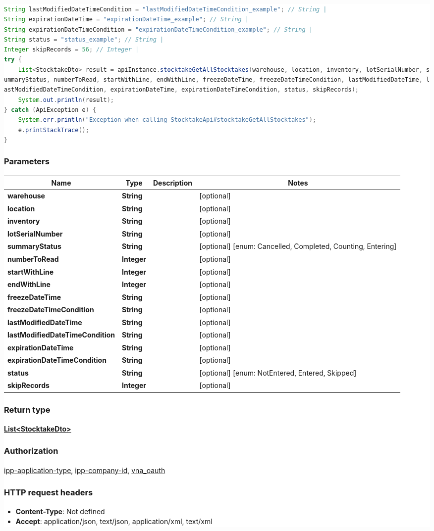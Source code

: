 ```java
String lastModifiedDateTimeCondition = "lastModifiedDateTimeCondition_example"; // String | 
String expirationDateTime = "expirationDateTime_example"; // String | 
String expirationDateTimeCondition = "expirationDateTimeCondition_example"; // String | 
String status = "status_example"; // String | 
Integer skipRecords = 56; // Integer | 
try {
    List<StocktakeDto> result = apiInstance.stocktakeGetAllStocktakes(warehouse, location, inventory, lotSerialNumber, summaryStatus, numberToRead, startWithLine, endWithLine, freezeDateTime, freezeDateTimeCondition, lastModifiedDateTime, lastModifiedDateTimeCondition, expirationDateTime, expirationDateTimeCondition, status, skipRecords);
    System.out.println(result);
} catch (ApiException e) {
    System.err.println("Exception when calling StocktakeApi#stocktakeGetAllStocktakes");
    e.printStackTrace();
}
```

### Parameters

Name | Type | Description  | Notes
------------- | ------------- | ------------- | -------------
 **warehouse** | **String**|  | [optional]
 **location** | **String**|  | [optional]
 **inventory** | **String**|  | [optional]
 **lotSerialNumber** | **String**|  | [optional]
 **summaryStatus** | **String**|  | [optional] [enum: Cancelled, Completed, Counting, Entering]
 **numberToRead** | **Integer**|  | [optional]
 **startWithLine** | **Integer**|  | [optional]
 **endWithLine** | **Integer**|  | [optional]
 **freezeDateTime** | **String**|  | [optional]
 **freezeDateTimeCondition** | **String**|  | [optional]
 **lastModifiedDateTime** | **String**|  | [optional]
 **lastModifiedDateTimeCondition** | **String**|  | [optional]
 **expirationDateTime** | **String**|  | [optional]
 **expirationDateTimeCondition** | **String**|  | [optional]
 **status** | **String**|  | [optional] [enum: NotEntered, Entered, Skipped]
 **skipRecords** | **Integer**|  | [optional]

### Return type

[**List&lt;StocktakeDto&gt;**](StocktakeDto.md)

### Authorization

[ipp-application-type](../README.md#ipp-application-type), [ipp-company-id](../README.md#ipp-company-id), [vna_oauth](../README.md#vna_oauth)

### HTTP request headers

 - **Content-Type**: Not defined
 - **Accept**: application/json, text/json, application/xml, text/xml
